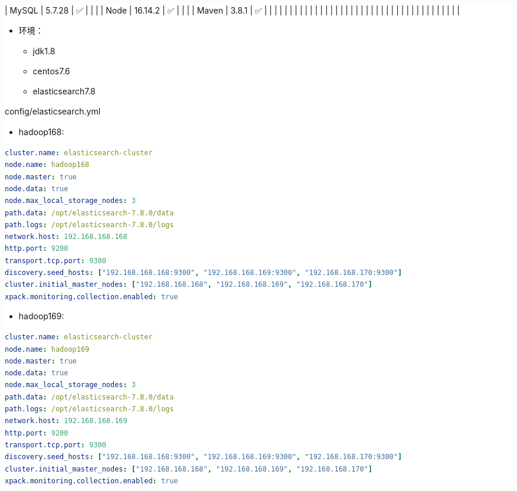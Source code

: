 | MySQL         | 5.7.28     | :white_check_mark:                                        |                                                           |                    |
| Node          | 16.14.2    | :white_check_mark:                                        |                                                           |                    |
| Maven         | 3.8.1      | :white_check_mark:                                        |                                                           |                    |
|               |            |                                                           |                                                           |                    |
|               |            |                                                           |                                                           |                    |
|               |            |                                                           |                                                           |                    |
|               |            |                                                           |                                                           |                    |
|               |            |                                                           |                                                           |                    |
|               |            |                                                           |                                                           |                    |





- 环境：

  - jdk1.8

  -  centos7.6
  - elasticsearch7.8

config/elasticsearch.yml

- hadoop168:

```yml
cluster.name: elasticsearch-cluster
node.name: hadoop168
node.master: true
node.data: true
node.max_local_storage_nodes: 3
path.data: /opt/elasticsearch-7.8.0/data
path.logs: /opt/elasticsearch-7.8.0/logs
network.host: 192.168.168.168
http.port: 9200
transport.tcp.port: 9300
discovery.seed_hosts: ["192.168.168.168:9300", "192.168.168.169:9300", "192.168.168.170:9300"]
cluster.initial_master_nodes: ["192.168.168.168", "192.168.168.169", "192.168.168.170"]
xpack.monitoring.collection.enabled: true

```

- hadoop169:

```yml
cluster.name: elasticsearch-cluster
node.name: hadoop169
node.master: true
node.data: true
node.max_local_storage_nodes: 3
path.data: /opt/elasticsearch-7.8.0/data
path.logs: /opt/elasticsearch-7.8.0/logs
network.host: 192.168.168.169
http.port: 9200
transport.tcp.port: 9300
discovery.seed_hosts: ["192.168.168.168:9300", "192.168.168.169:9300", "192.168.168.170:9300"]
cluster.initial_master_nodes: ["192.168.168.168", "192.168.168.169", "192.168.168.170"]
xpack.monitoring.collection.enabled: true
```
